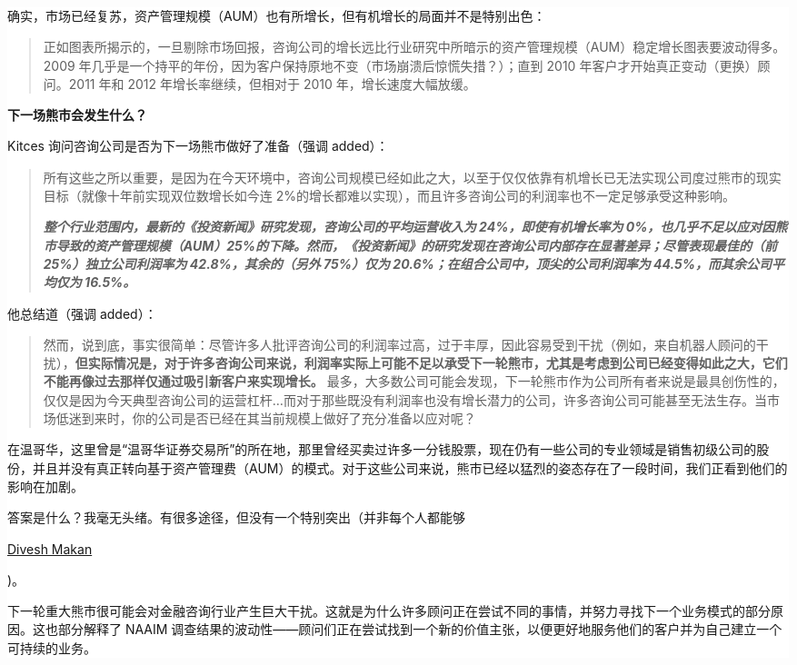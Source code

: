 确实，市场已经复苏，资产管理规模（AUM）也有所增长，但有机增长的局面并不是特别出色：

> 正如图表所揭示的，一旦剔除市场回报，咨询公司的增长远比行业研究中所暗示的资产管理规模（AUM）稳定增长图表要波动得多。2009 年几乎是一个持平的年份，因为客户保持原地不变（市场崩溃后惊慌失措？）；直到 2010 年客户才开始真正变动（更换）顾问。2011 年和 2012 年增长率继续，但相对于 2010 年，增长速度大幅放缓。

**下一场熊市会发生什么？**

Kitces 询问咨询公司是否为下一场熊市做好了准备（强调 added）：

> 所有这些之所以重要，是因为在今天环境中，咨询公司规模已经如此之大，以至于仅仅依靠有机增长已无法实现公司度过熊市的现实目标（就像十年前实现双位数增长如今连 2%的增长都难以实现），而且许多咨询公司的利润率也不一定足够承受这种影响。
> 
> ***整个行业范围内，最新的《投资新闻》研究发现，咨询公司的平均运营收入为 24%，即使有机增长率为 0%，也几乎不足以应对因熊市导致的资产管理规模（AUM）25%的下降。然而，《投资新闻》的研究发现在咨询公司内部存在显著差异；尽管表现最佳的（前 25%）独立公司利润率为 42.8%，其余的（另外 75%）仅为 20.6%；在组合公司中，顶尖的公司利润率为 44.5%，而其余公司平均仅为 16.5%。***

他总结道（强调 added）：

> 然而，说到底，事实很简单：尽管许多人批评咨询公司的利润率过高，过于丰厚，因此容易受到干扰（例如，来自机器人顾问的干扰），**但实际情况是，对于许多咨询公司来说，利润率实际上可能不足以承受下一轮熊市，尤其是考虑到公司已经变得如此之大，它们不能再像过去那样仅通过吸引新客户来实现增长。** 最多，大多数公司可能会发现，下一轮熊市作为公司所有者来说是最具创伤性的，仅仅是因为今天典型咨询公司的运营杠杆…而对于那些既没有利润率也没有增长潜力的公司，许多咨询公司可能甚至无法生存。当市场低迷到来时，你的公司是否已经在其当前规模上做好了充分准备以应对呢？

在温哥华，这里曾是“温哥华证券交易所”的所在地，那里曾经买卖过许多一分钱股票，现在仍有一些公司的专业领域是销售初级公司的股份，并且并没有真正转向基于资产管理费（AUM）的模式。对于这些公司来说，熊市已经以猛烈的姿态存在了一段时间，我们正看到他们的影响在加剧。

答案是什么？我毫无头绪。有很多途径，但没有一个特别突出（并非每个人都能够

[Divesh Makan](http://www.forbes.com/sites/briansolomon/2014/12/01/the-spider-of-silicon-valley-inside-zuck-friends-secret-billionaire-fund/)

)。

下一轮重大熊市很可能会对金融咨询行业产生巨大干扰。这就是为什么许多顾问正在尝试不同的事情，并努力寻找下一个业务模式的部分原因。这也部分解释了 NAAIM 调查结果的波动性——顾问们正在尝试找到一个新的价值主张，以便更好地服务他们的客户并为自己建立一个可持续的业务。
